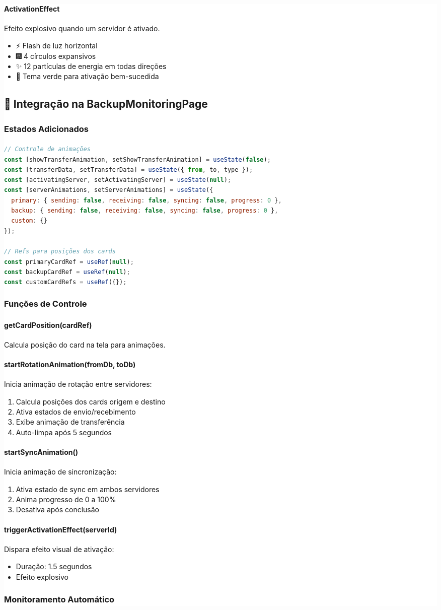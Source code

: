 #### **ActivationEffect**
Efeito explosivo quando um servidor é ativado.
- ⚡ Flash de luz horizontal
- 🎆 4 círculos expansivos
- ✨ 12 partículas de energia em todas direções
- 💚 Tema verde para ativação bem-sucedida

## 🔧 Integração na BackupMonitoringPage

### Estados Adicionados
```javascript
// Controle de animações
const [showTransferAnimation, setShowTransferAnimation] = useState(false);
const [transferData, setTransferData] = useState({ from, to, type });
const [activatingServer, setActivatingServer] = useState(null);
const [serverAnimations, setServerAnimations] = useState({
  primary: { sending: false, receiving: false, syncing: false, progress: 0 },
  backup: { sending: false, receiving: false, syncing: false, progress: 0 },
  custom: {}
});

// Refs para posições dos cards
const primaryCardRef = useRef(null);
const backupCardRef = useRef(null);
const customCardRefs = useRef({});
```

### Funções de Controle

#### **getCardPosition(cardRef)**
Calcula posição do card na tela para animações.

#### **startRotationAnimation(fromDb, toDb)**
Inicia animação de rotação entre servidores:
1. Calcula posições dos cards origem e destino
2. Ativa estados de envio/recebimento
3. Exibe animação de transferência
4. Auto-limpa após 5 segundos

#### **startSyncAnimation()**
Inicia animação de sincronização:
1. Ativa estado de sync em ambos servidores
2. Anima progresso de 0 a 100%
3. Desativa após conclusão

#### **triggerActivationEffect(serverId)**
Dispara efeito visual de ativação:
- Duração: 1.5 segundos
- Efeito explosivo

### Monitoramento Automático
